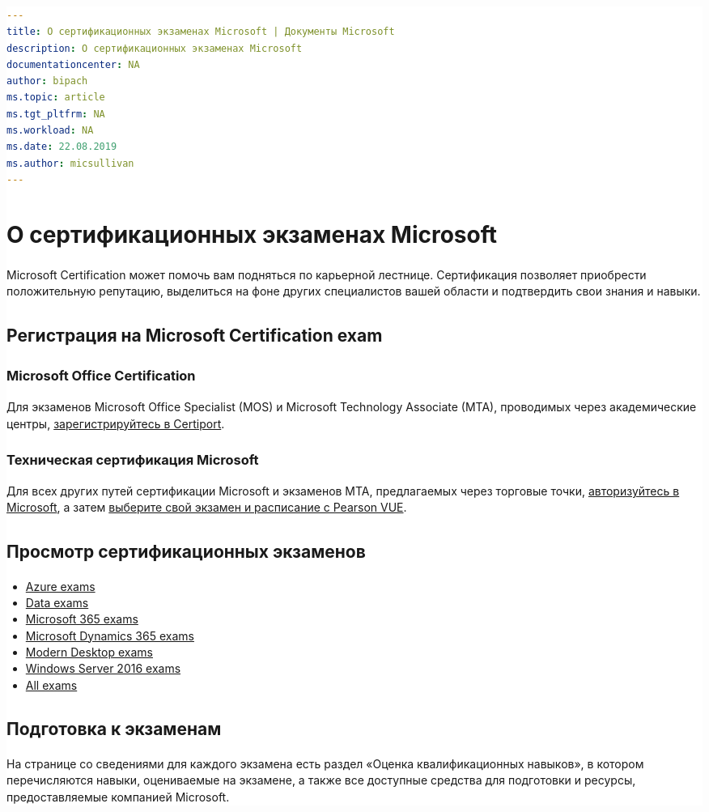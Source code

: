 ```yaml
---
title: О сертификационных экзаменах Microsoft | Документы Microsoft
description: О сертификационных экзаменах Microsoft 
documentationcenter: NA 
author: bipach
ms.topic: article
ms.tgt_pltfrm: NA
ms.workload: NA
ms.date: 22.08.2019
ms.author: micsullivan
---
```

# О сертификационных экзаменах Microsoft

Microsoft Certification может помочь вам подняться по карьерной лестнице. Сертификация позволяет приобрести положительную репутацию, выделиться на фоне других специалистов вашей области и подтвердить свои знания и навыки.


## Регистрация на Microsoft Certification exam

### Microsoft Office Certification

Для экзаменов Microsoft Office Specialist (MOS) и Microsoft Technology Associate (MTA), проводимых через академические центры, [зарегистрируйтесь в Certiport](https://www.certiport.com/portal/Pages/Registration.aspx).

### Техническая сертификация Microsoft

Для всех других путей сертификации Microsoft и экзаменов MTA, предлагаемых через торговые точки, [авторизуйтесь в Microsoft](https://www.microsoft.com/learning/signin.aspx), а затем [выберите свой экзамен и расписание с Pearson VUE](https://www.microsoft.com/learning/exam-list.aspx).

## Просмотр сертификационных экзаменов

- [Azure exams](https://www.microsoft.com/learning/azure-exams.aspx)
- [Data exams](https://www.microsoft.com/learning/data-and-ai-exams.aspx)
- [Microsoft 365 exams](https://www.microsoft.com/learning/microsoft-365-exams.aspx)
- [Microsoft Dynamics 365 exams](https://www.microsoft.com/learning/dynamics-365-exams.aspx)
- [Modern Desktop exams](https://www.microsoft.com/learning/modern-desktop-exams.aspx)
- [Windows Server 2016 exams](https://www.microsoft.com/learning/windows-server-2016-exams.aspx)
- [All exams](https://www.microsoft.com/learning/exam-list.aspx)

## Подготовка к экзаменам

На странице со сведениями для каждого экзамена есть раздел «Оценка квалификационных навыков», в котором перечисляются навыки, оцениваемые на экзамене, а также все доступные средства для подготовки и ресурсы, предоставляемые компанией Microsoft.
